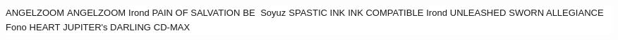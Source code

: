 <TD class=xl28 style="BORDER-RIGHT: #bfbfbf 1px dotted; BORDER-TOP: #bfbfbf 1px dotted; BORDER-LEFT: #bfbfbf 1px dotted; BORDER-BOTTOM: #bfbfbf 1px dotted; BACKGROUND-COLOR: transparent"><FONT face=Arial size=2>ANGELZOOM</FONT></TD>
<TD class=xl28 style="BORDER-RIGHT: #bfbfbf 1px dotted; BORDER-TOP: #bfbfbf 1px dotted; BORDER-LEFT: #bfbfbf 1px dotted; BORDER-BOTTOM: #bfbfbf 1px dotted; BACKGROUND-COLOR: transparent"><FONT face=Arial size=2>ANGELZOOM</FONT></TD>
<TD class=xl28 style="BORDER-RIGHT: #bfbfbf 1px dotted; BORDER-TOP: #bfbfbf 1px dotted; BORDER-LEFT: #bfbfbf 1px dotted; BORDER-BOTTOM: #bfbfbf 1px dotted; BACKGROUND-COLOR: transparent"><FONT face=Arial size=2>Irond</FONT></TD></TR>
<TR style="HEIGHT: 12.75pt" height=17>
<TD class=xl28 style="BORDER-RIGHT: #bfbfbf 1px dotted; BORDER-TOP: #bfbfbf 1px dotted; BORDER-LEFT: #bfbfbf 1px dotted; BORDER-BOTTOM: #bfbfbf 1px dotted; HEIGHT: 12.75pt; BACKGROUND-COLOR: transparent" height=17><FONT face=Arial size=2></FONT></TD>
<TD class=xl28 style="BORDER-RIGHT: #bfbfbf 1px dotted; BORDER-TOP: #bfbfbf 1px dotted; BORDER-LEFT: #bfbfbf 1px dotted; BORDER-BOTTOM: #bfbfbf 1px dotted; BACKGROUND-COLOR: transparent"><FONT face=Arial size=2>PAIN OF SALVATION</FONT></TD>
<TD class=xl28 style="BORDER-RIGHT: #bfbfbf 1px dotted; BORDER-TOP: #bfbfbf 1px dotted; BORDER-LEFT: #bfbfbf 1px dotted; BORDER-BOTTOM: #bfbfbf 1px dotted; BACKGROUND-COLOR: transparent" x:str="BE "><FONT size=2><FONT face=Arial>BE<SPAN style="mso-spacerun: yes">&nbsp;</SPAN></FONT></FONT></TD>
<TD class=xl28 style="BORDER-RIGHT: #bfbfbf 1px dotted; BORDER-TOP: #bfbfbf 1px dotted; BORDER-LEFT: #bfbfbf 1px dotted; BORDER-BOTTOM: #bfbfbf 1px dotted; BACKGROUND-COLOR: transparent"><FONT face=Arial size=2>Soyuz</FONT></TD></TR>
<TR style="HEIGHT: 12.75pt" height=17>
<TD class=xl28 style="BORDER-RIGHT: #bfbfbf 1px dotted; BORDER-TOP: #bfbfbf 1px dotted; BORDER-LEFT: #bfbfbf 1px dotted; BORDER-BOTTOM: #bfbfbf 1px dotted; HEIGHT: 12.75pt; BACKGROUND-COLOR: transparent" height=17><FONT face=Arial size=2></FONT></TD>
<TD class=xl28 style="BORDER-RIGHT: #bfbfbf 1px dotted; BORDER-TOP: #bfbfbf 1px dotted; BORDER-LEFT: #bfbfbf 1px dotted; BORDER-BOTTOM: #bfbfbf 1px dotted; BACKGROUND-COLOR: transparent"><FONT face=Arial size=2>SPASTIC INK</FONT></TD>
<TD class=xl28 style="BORDER-RIGHT: #bfbfbf 1px dotted; BORDER-TOP: #bfbfbf 1px dotted; BORDER-LEFT: #bfbfbf 1px dotted; BORDER-BOTTOM: #bfbfbf 1px dotted; BACKGROUND-COLOR: transparent"><FONT face=Arial size=2>INK COMPATIBLE</FONT></TD>
<TD class=xl28 style="BORDER-RIGHT: #bfbfbf 1px dotted; BORDER-TOP: #bfbfbf 1px dotted; BORDER-LEFT: #bfbfbf 1px dotted; BORDER-BOTTOM: #bfbfbf 1px dotted; BACKGROUND-COLOR: transparent"><FONT face=Arial size=2>Irond</FONT></TD></TR>
<TR style="HEIGHT: 12.75pt" height=17>
<TD class=xl28 style="BORDER-RIGHT: #bfbfbf 1px dotted; BORDER-TOP: #bfbfbf 1px dotted; BORDER-LEFT: #bfbfbf 1px dotted; BORDER-BOTTOM: #bfbfbf 1px dotted; HEIGHT: 12.75pt; BACKGROUND-COLOR: transparent" height=17><FONT face=Arial size=2></FONT></TD>
<TD class=xl29 style="BORDER-RIGHT: #bfbfbf 1px dotted; BORDER-TOP: #bfbfbf 1px dotted; BORDER-LEFT: #bfbfbf 1px dotted; BORDER-BOTTOM: #bfbfbf 1px dotted; BACKGROUND-COLOR: transparent"><FONT face=Arial size=2>UNLEASHED</FONT></TD>
<TD class=xl29 style="BORDER-RIGHT: #bfbfbf 1px dotted; BORDER-TOP: #bfbfbf 1px dotted; BORDER-LEFT: #bfbfbf 1px dotted; BORDER-BOTTOM: #bfbfbf 1px dotted; BACKGROUND-COLOR: transparent"><FONT face=Arial size=2>SWORN ALLEGIANCE</FONT></TD>
<TD class=xl29 style="BORDER-RIGHT: #bfbfbf 1px dotted; BORDER-TOP: #bfbfbf 1px dotted; BORDER-LEFT: #bfbfbf 1px dotted; BORDER-BOTTOM: #bfbfbf 1px dotted; BACKGROUND-COLOR: transparent"><FONT face=Arial size=2>Fono</FONT></TD></TR>
<TR style="HEIGHT: 12.75pt" height=17>
<TD class=xl28 style="BORDER-RIGHT: #bfbfbf 1px dotted; BORDER-TOP: #bfbfbf 1px dotted; BORDER-LEFT: #bfbfbf 1px dotted; BORDER-BOTTOM: #bfbfbf 1px dotted; HEIGHT: 12.75pt; BACKGROUND-COLOR: transparent" height=17><FONT face=Arial size=2></FONT></TD>
<TD class=xl30 style="BORDER-RIGHT: #bfbfbf 1px dotted; BORDER-TOP: #bfbfbf 1px dotted; BORDER-LEFT: #bfbfbf 1px dotted; BORDER-BOTTOM: #bfbfbf 1px dotted; BACKGROUND-COLOR: transparent"><FONT face=Arial size=2>HEART</FONT></TD>
<TD class=xl30 style="BORDER-RIGHT: #bfbfbf 1px dotted; BORDER-TOP: #bfbfbf 1px dotted; BORDER-LEFT: #bfbfbf 1px dotted; BORDER-BOTTOM: #bfbfbf 1px dotted; BACKGROUND-COLOR: transparent"><FONT face=Arial size=2>JUPITER's DARLING</FONT></TD>
<TD class=xl31 style="BORDER-RIGHT: #bfbfbf 1px dotted; BORDER-TOP: #bfbfbf 1px dotted; BORDER-LEFT: #bfbfbf 1px dotted; WIDTH: 48pt; BORDER-BOTTOM: #bfbfbf 1px dotted; BACKGROUND-COLOR: transparent" width=64><FONT face=Arial size=2>CD-MAX</FONT></TD></TR>
<TR style="HEIGHT: 12.75pt" height=17>